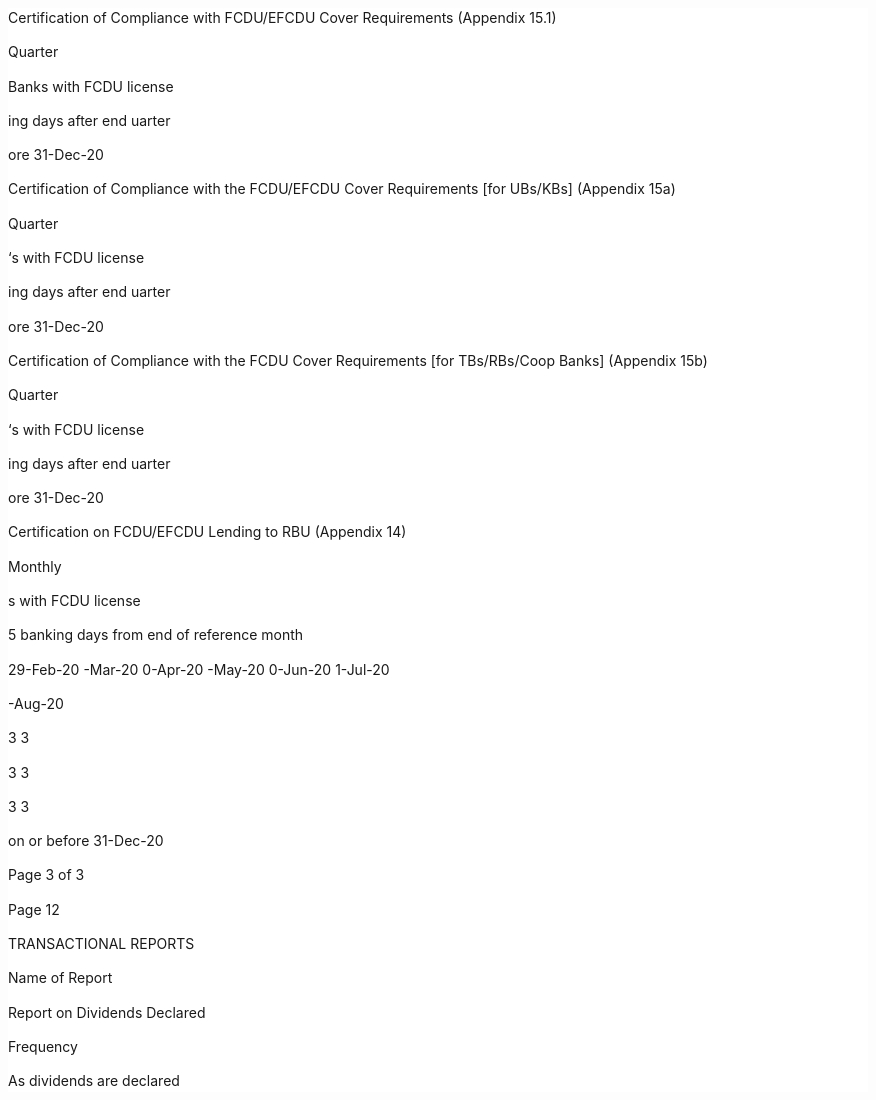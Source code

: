 Certification of Compliance with FCDU/EFCDU Cover Requirements (Appendix 15.1)

Quarter

Banks with FCDU license

ing days after end uarter

ore 31-Dec-20

Certification of Compliance with the FCDU/EFCDU Cover Requirements [for UBs/KBs] (Appendix 15a)

Quarter

‘s with FCDU license

ing days after end uarter

ore 31-Dec-20

Certification of Compliance with the FCDU Cover Requirements [for TBs/RBs/Coop Banks] (Appendix 15b)

Quarter

‘s with FCDU license

ing days after end uarter

ore 31-Dec-20

Certification on FCDU/EFCDU Lending to RBU (Appendix 14)

Monthly

s with FCDU license

5 banking days from end of reference month

29-Feb-20 -Mar-20 0-Apr-20 -May-20 0-Jun-20 1-Jul-20

-Aug-20

3 3

3 3

3 3

on or before 31-Dec-20

Page 3 of 3

Page 12

TRANSACTIONAL REPORTS

Name of Report

Report on Dividends Declared

Frequency

As dividends are declared
